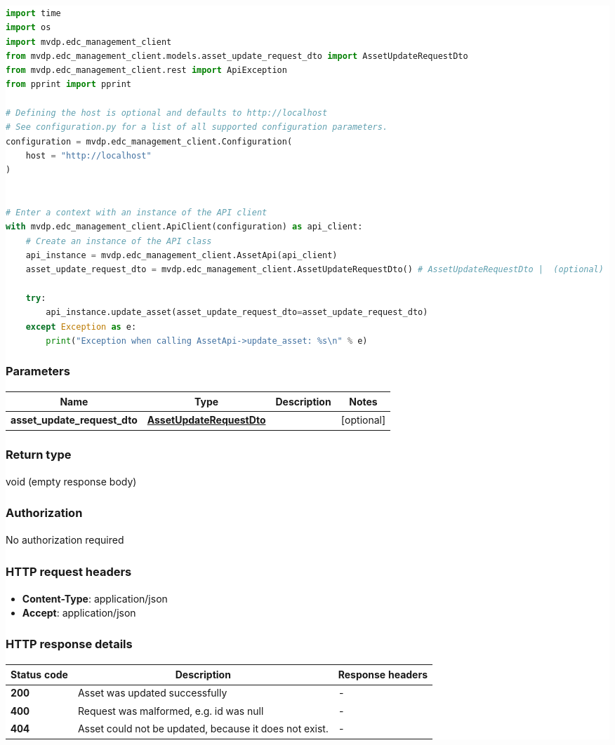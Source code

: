 ```python
import time
import os
import mvdp.edc_management_client
from mvdp.edc_management_client.models.asset_update_request_dto import AssetUpdateRequestDto
from mvdp.edc_management_client.rest import ApiException
from pprint import pprint

# Defining the host is optional and defaults to http://localhost
# See configuration.py for a list of all supported configuration parameters.
configuration = mvdp.edc_management_client.Configuration(
    host = "http://localhost"
)


# Enter a context with an instance of the API client
with mvdp.edc_management_client.ApiClient(configuration) as api_client:
    # Create an instance of the API class
    api_instance = mvdp.edc_management_client.AssetApi(api_client)
    asset_update_request_dto = mvdp.edc_management_client.AssetUpdateRequestDto() # AssetUpdateRequestDto |  (optional)

    try:
        api_instance.update_asset(asset_update_request_dto=asset_update_request_dto)
    except Exception as e:
        print("Exception when calling AssetApi->update_asset: %s\n" % e)
```


### Parameters

Name | Type | Description  | Notes
------------- | ------------- | ------------- | -------------
 **asset_update_request_dto** | [**AssetUpdateRequestDto**](AssetUpdateRequestDto.md)|  | [optional] 

### Return type

void (empty response body)

### Authorization

No authorization required

### HTTP request headers

 - **Content-Type**: application/json
 - **Accept**: application/json

### HTTP response details
| Status code | Description | Response headers |
|-------------|-------------|------------------|
**200** | Asset was updated successfully |  -  |
**400** | Request was malformed, e.g. id was null |  -  |
**404** | Asset could not be updated, because it does not exist. |  -  |
